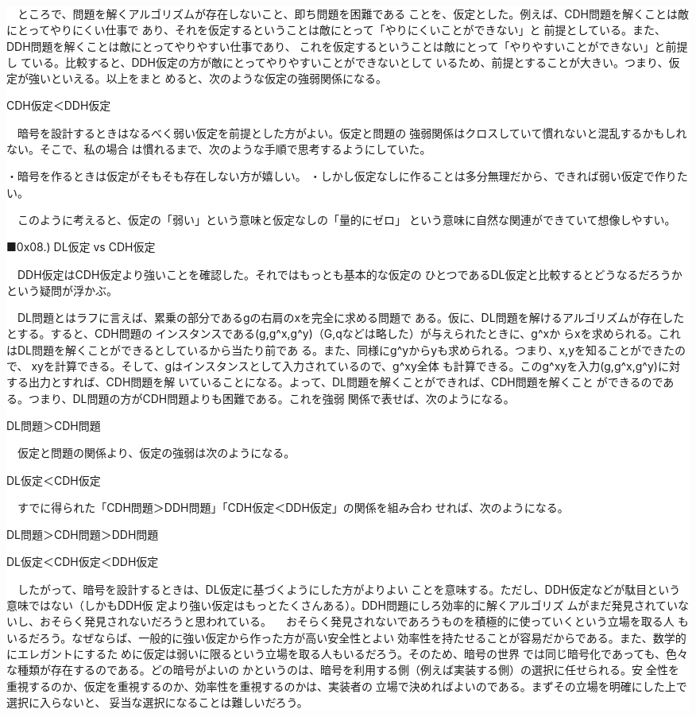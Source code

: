 　ところで、問題を解くアルゴリズムが存在しないこと、即ち問題を困難である
ことを、仮定とした。例えば、CDH問題を解くことは敵にとってやりにくい仕事で
あり、それを仮定するということは敵にとって「やりにくいことができない」と
前提としている。また、DDH問題を解くことは敵にとってやりやすい仕事であり、
これを仮定するということは敵にとって「やりやすいことができない」と前提し
ている。比較すると、DDH仮定の方が敵にとってやりやすいことができないとして
いるため、前提とすることが大きい。つまり、仮定が強いといえる。以上をまと
めると、次のような仮定の強弱関係になる。

CDH仮定＜DDH仮定

　暗号を設計するときはなるべく弱い仮定を前提とした方がよい。仮定と問題の
強弱関係はクロスしていて慣れないと混乱するかもしれない。そこで、私の場合
は慣れるまで、次のような手順で思考するようにしていた。

・暗号を作るときは仮定がそもそも存在しない方が嬉しい。
・しかし仮定なしに作ることは多分無理だから、できれば弱い仮定で作りたい。

　このように考えると、仮定の「弱い」という意味と仮定なしの「量的にゼロ」
という意味に自然な関連ができていて想像しやすい。


■0x08.) DL仮定 vs CDH仮定

　DDH仮定はCDH仮定より強いことを確認した。それではもっとも基本的な仮定の
ひとつであるDL仮定と比較するとどうなるだろうかという疑問が浮かぶ。

　DL問題とはラフに言えば、累乗の部分であるgの右肩のxを完全に求める問題で
ある。仮に、DL問題を解けるアルゴリズムが存在したとする。すると、CDH問題の
インスタンスである(g,g^x,g^y)（G,qなどは略した）が与えられたときに、g^xか
らxを求められる。これはDL問題を解くことができるとしているから当たり前であ
る。また、同様にg^yからyも求められる。つまり、x,yを知ることができたので、
xyを計算できる。そして、gはインスタンスとして入力されているので、g^xy全体
も計算できる。このg^xyを入力(g,g^x,g^y)に対する出力とすれば、CDH問題を解
いていることになる。よって、DL問題を解くことができれば、CDH問題を解くこと
ができるのである。つまり、DL問題の方がCDH問題よりも困難である。これを強弱
関係で表せば、次のようになる。

DL問題＞CDH問題

　仮定と問題の関係より、仮定の強弱は次のようになる。

DL仮定＜CDH仮定

　すでに得られた「CDH問題＞DDH問題」「CDH仮定＜DDH仮定」の関係を組み合わ
せれば、次のようになる。

DL問題＞CDH問題＞DDH問題

DL仮定＜CDH仮定＜DDH仮定

　したがって、暗号を設計するときは、DL仮定に基づくようにした方がよりよい
ことを意味する。ただし、DDH仮定などが駄目という意味ではない（しかもDDH仮
定より強い仮定はもっとたくさんある）。DDH問題にしろ効率的に解くアルゴリズ
ムがまだ発見されていないし、おそらく発見されないだろうと思われている。
　おそらく発見されないであろうものを積極的に使っていくという立場を取る人
もいるだろう。なぜならば、一般的に強い仮定から作った方が高い安全性とよい
効率性を持たせることが容易だからである。また、数学的にエレガントにするた
めに仮定は弱いに限るという立場を取る人もいるだろう。そのため、暗号の世界
では同じ暗号化であっても、色々な種類が存在するのである。どの暗号がよいの
かというのは、暗号を利用する側（例えば実装する側）の選択に任せられる。安
全性を重視するのか、仮定を重視するのか、効率性を重視するのかは、実装者の
立場で決めればよいのである。まずその立場を明確にした上で選択に入らないと、
妥当な選択になることは難しいだろう。
